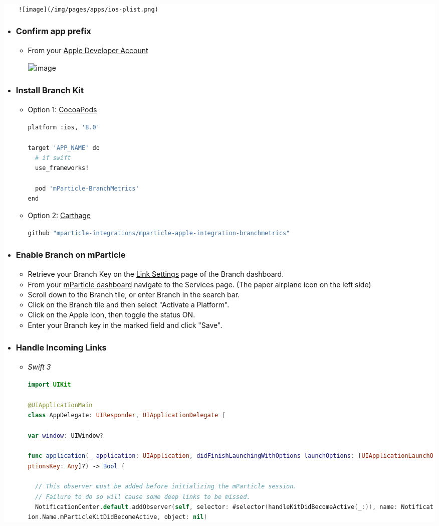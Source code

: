         ![image](/img/pages/apps/ios-plist.png)

- ### Confirm app prefix

    - From your [Apple Developer Account](https://developer.apple.com/account/ios/identifier/bundle)

        ![image](/img/pages/apps/ios-team-id.png)

- ### Install Branch Kit

    - Option 1: [CocoaPods](https://cocoapods.org/)

        ```sh hl_lines="7"
        platform :ios, '8.0'

        target 'APP_NAME' do
          # if swift
          use_frameworks!

          pod 'mParticle-BranchMetrics'
        end
        ```

    - Option 2: [Carthage](https://github.com/Carthage/Carthage)

        ```sh
        github "mparticle-integrations/mparticle-apple-integration-branchmetrics"
        ```

- ### Enable Branch on mParticle

    - Retrieve your Branch Key on the [Link Settings](https://dashboard.branch.io/settings/link) page of the Branch dashboard.
    - From your [mParticle dashboard](https://app.mparticle.com/) navigate to the Services page. (The paper airplane icon on the left side)
    - Scroll down to the Branch tile, or enter Branch in the search bar.
    - Click on the Branch tile and then select "Activate a Platform".
    - Click on the Apple icon, then toggle the status ON.
    - Enter your Branch key in the marked field and click "Save".

- ### Handle Incoming Links

    - *Swift 3*

        ```swift hl_lines="12 17 18 19 20 21 22 23 24 25 26 27 30 34 35 36 37 38 39 40 41 42 43 44 45 46 47 48 49 50 51 52 53 54 55 56 57 58 59 60"
        import UIKit

        @UIApplicationMain
        class AppDelegate: UIResponder, UIApplicationDelegate {

        var window: UIWindow?

        func application(_ application: UIApplication, didFinishLaunchingWithOptions launchOptions: [UIApplicationLaunchOptionsKey: Any]?) -> Bool {

          // This observer must be added before initializing the mParticle session.
          // Failure to do so will cause some deep links to be missed.
          NotificationCenter.default.addObserver(self, selector: #selector(handleKitDidBecomeActive(_:)), name: Notification.Name.mParticleKitDidBecomeActive, object: nil)
